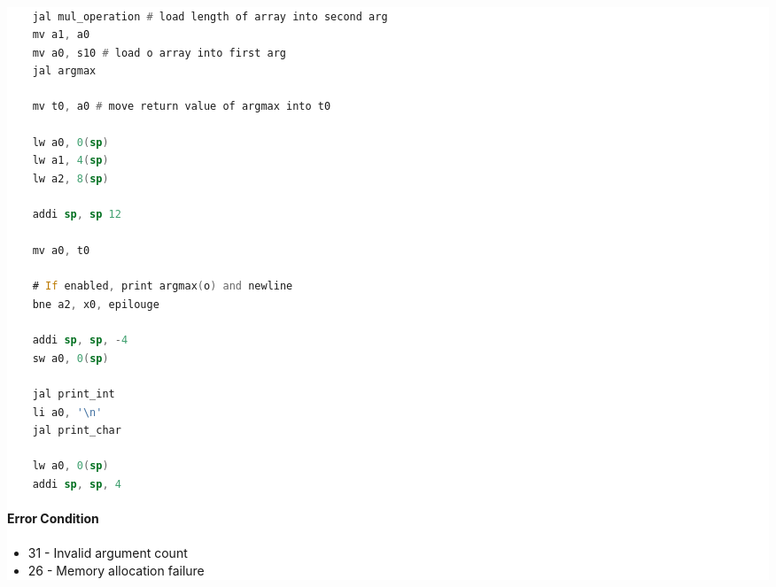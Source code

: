 ```asm
    jal mul_operation # load length of array into second arg
    mv a1, a0
    mv a0, s10 # load o array into first arg
    jal argmax
    
    mv t0, a0 # move return value of argmax into t0
    
    lw a0, 0(sp)
    lw a1, 4(sp)
    lw a2, 8(sp)
    
    addi sp, sp 12
    
    mv a0, t0

    # If enabled, print argmax(o) and newline
    bne a2, x0, epilouge
    
    addi sp, sp, -4
    sw a0, 0(sp)
    
    jal print_int
    li a0, '\n'
    jal print_char
    
    lw a0, 0(sp)
    addi sp, sp, 4
```

#### Error Condition
- 31 - Invalid argument count
- 26 - Memory allocation failure

